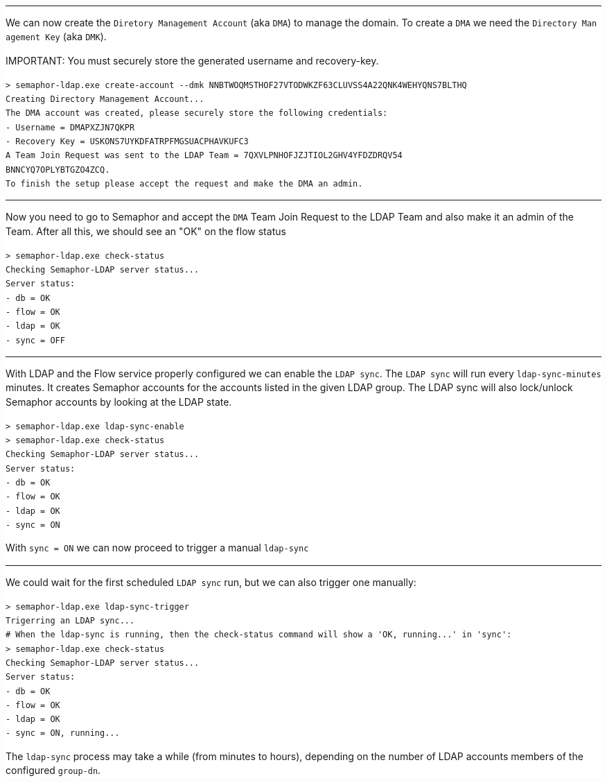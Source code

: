-------

We can now create the `Diretory Management Account` (aka `DMA`) to manage the domain.
To create a `DMA` we need the `Directory Management Key` (aka `DMK`).

IMPORTANT: You must securely store the generated username and recovery-key.
```
> semaphor-ldap.exe create-account --dmk NNBTWOQMSTHOF27VTODWKZF63CLUVSS4A22QNK4WEHYQNS7BLTHQ
Creating Directory Management Account...
The DMA account was created, please securely store the following credentials:
- Username = DMAPXZJN7QKPR
- Recovery Key = USKONS7UYKDFATRPFMGSUACPHAVKUFC3
A Team Join Request was sent to the LDAP Team = 7QXVLPNHOFJZJTIOL2GHV4YFDZDRQV54
BNNCYQ7OPLYBTGZO4ZCQ.
To finish the setup please accept the request and make the DMA an admin.
```

-------

Now you need to go to Semaphor and accept the `DMA` Team Join Request to the LDAP Team and also make it an admin of the Team.
After all this, we should see an "OK" on the flow status
```
> semaphor-ldap.exe check-status
Checking Semaphor-LDAP server status...
Server status:
- db = OK
- flow = OK
- ldap = OK
- sync = OFF
```

-------

With LDAP and the Flow service properly configured we can enable the `LDAP sync`.
The `LDAP sync` will run every `ldap-sync-minutes` minutes.
It creates Semaphor accounts for the accounts listed in the given LDAP group.
The LDAP sync will also lock/unlock Semaphor accounts by looking at the LDAP state.
```
> semaphor-ldap.exe ldap-sync-enable
> semaphor-ldap.exe check-status
Checking Semaphor-LDAP server status...
Server status:
- db = OK
- flow = OK
- ldap = OK
- sync = ON
```
With `sync = ON` we can now proceed to trigger a manual `ldap-sync`

-------

We could wait for the first scheduled `LDAP sync` run, but we can also trigger one manually:
```
> semaphor-ldap.exe ldap-sync-trigger
Trigerring an LDAP sync...
# When the ldap-sync is running, then the check-status command will show a 'OK, running...' in 'sync':
> semaphor-ldap.exe check-status
Checking Semaphor-LDAP server status...
Server status:
- db = OK
- flow = OK
- ldap = OK
- sync = ON, running...
```
The `ldap-sync` process may take a while (from minutes to hours), depending on the number of LDAP accounts members of the configured `group-dn`.